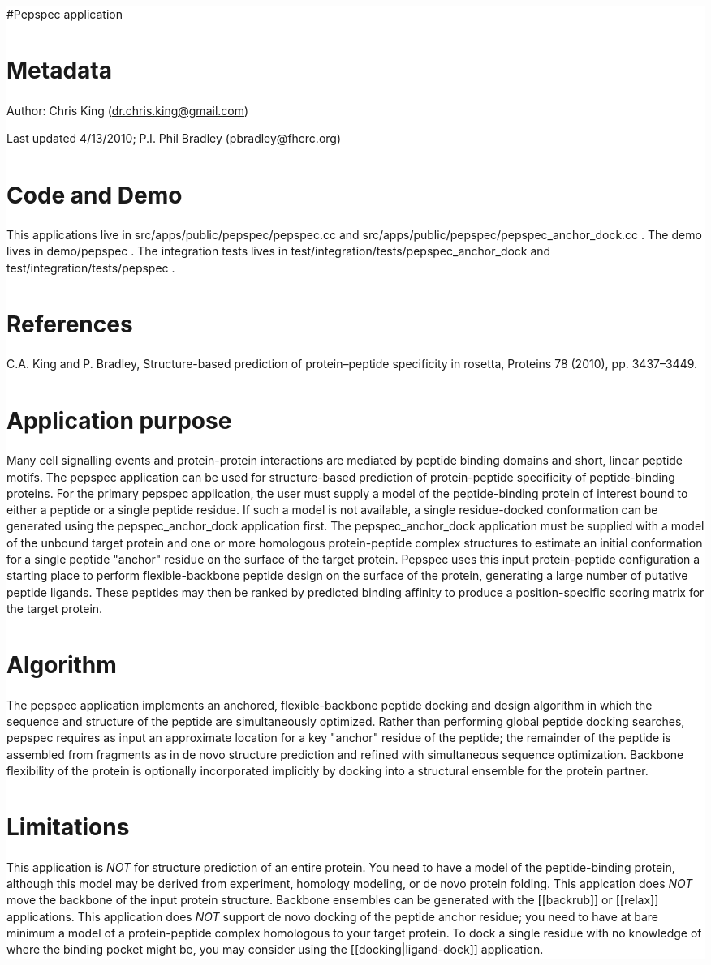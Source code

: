 #Pepspec application

Metadata
========

Author: Chris King (dr.chris.king@gmail.com)

Last updated 4/13/2010; P.I. Phil Bradley (pbradley@fhcrc.org)

Code and Demo
=============

This applications live in src/apps/public/pepspec/pepspec.cc and src/apps/public/pepspec/pepspec\_anchor\_dock.cc . The demo lives in demo/pepspec . The integration tests lives in test/integration/tests/pepspec\_anchor\_dock and test/integration/tests/pepspec .

References
==========

C.A. King and P. Bradley, Structure-based prediction of protein–peptide specificity in rosetta, Proteins 78 (2010), pp. 3437–3449.

Application purpose
===========================================

Many cell signalling events and protein-protein interactions are mediated by peptide binding domains and short, linear peptide motifs. The pepspec application can be used for structure-based prediction of protein-peptide specificity of peptide-binding proteins. For the primary pepspec application, the user must supply a model of the peptide-binding protein of interest bound to either a peptide or a single peptide residue. If such a model is not available, a single residue-docked conformation can be generated using the pepspec\_anchor\_dock application first. The pepspec\_anchor\_dock application must be supplied with a model of the unbound target protein and one or more homologous protein-peptide complex structures to estimate an initial conformation for a single peptide "anchor" residue on the surface of the target protein. Pepspec uses this input protein-peptide configuration a starting place to perform flexible-backbone peptide design on the surface of the protein, generating a large number of putative peptide ligands. These peptides may then be ranked by predicted binding affinity to produce a position-specific scoring matrix for the target protein.

Algorithm
=========

The pepspec application implements an anchored, flexible-backbone peptide docking and design algorithm in which the sequence and structure of the peptide are simultaneously optimized. Rather than performing global peptide docking searches, pepspec requires as input an approximate location for a key "anchor" residue of the peptide; the remainder of the peptide is assembled from fragments as in de novo structure prediction and refined with simultaneous sequence optimization. Backbone flexibility of the protein is optionally incorporated implicitly by docking into a structural ensemble for the protein partner.

Limitations
===========

This application is *NOT* for structure prediction of an entire protein. You need to have a model of the peptide-binding protein, although this model may be derived from experiment, homology modeling, or de novo protein folding. This applcation does *NOT* move the backbone of the input protein structure. Backbone ensembles can be generated with the [[backrub]] or [[relax]] applications. This application does *NOT* support de novo docking of the peptide anchor residue; you need to have at bare minimum a model of a protein-peptide complex homologous to your target protein. To dock a single residue with no knowledge of where the binding pocket might be, you may consider using the [[docking|ligand-dock]] application.
